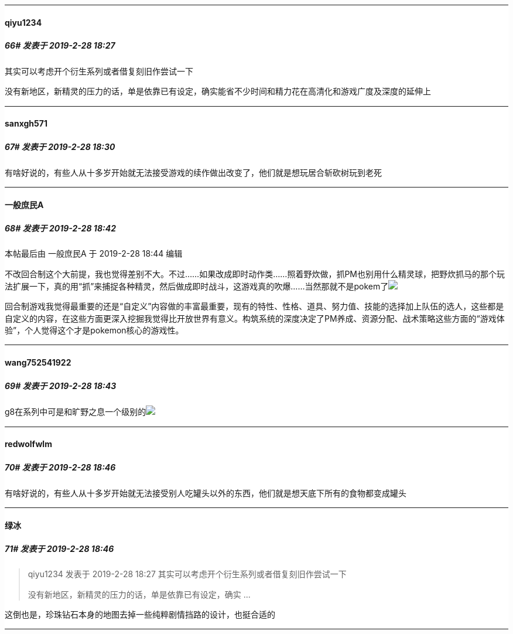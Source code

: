 *****

####  qiyu1234  
##### 66#       发表于 2019-2-28 18:27

其实可以考虑开个衍生系列或者借复刻旧作尝试一下

没有新地区，新精灵的压力的话，单是依靠已有设定，确实能省不少时间和精力花在高清化和游戏广度及深度的延伸上

*****

####  sanxgh571  
##### 67#       发表于 2019-2-28 18:30

有啥好说的，有些人从十多岁开始就无法接受游戏的续作做出改变了，他们就是想玩居合斩砍树玩到老死

*****

####  一般庶民A  
##### 68#       发表于 2019-2-28 18:42

 本帖最后由 一般庶民A 于 2019-2-28 18:44 编辑 

不改回合制这个大前提，我也觉得差别不大。不过……如果改成即时动作类……照着野炊做，抓PM也别用什么精灵球，把野炊抓马的那个玩法扩展一下，真的用“抓”来捕捉各种精灵，然后做成即时战斗，这游戏真的吹爆……当然那就不是pokem了<img src="https://static.saraba1st.com/image/smiley/face2017/003.png" referrerpolicy="no-referrer">

回合制游戏我觉得最重要的还是“自定义”内容做的丰富最重要，现有的特性、性格、道具、努力值、技能的选择加上队伍的选人，这些都是自定义的内容，在这些方面更深入挖掘我觉得比开放世界有意义。构筑系统的深度决定了PM养成、资源分配、战术策略这些方面的“游戏体验”，个人觉得这个才是pokemon核心的游戏性。

*****

####  wang752541922  
##### 69#       发表于 2019-2-28 18:43

g8在系列中可是和旷野之息一个级别的<img src="https://static.saraba1st.com/image/smiley/face2017/049.png" referrerpolicy="no-referrer">

*****

####  redwolfwlm  
##### 70#       发表于 2019-2-28 18:46

有啥好说的，有些人从十多岁开始就无法接受别人吃罐头以外的东西，他们就是想天底下所有的食物都变成罐头

*****

####  绿冰  
##### 71#       发表于 2019-2-28 18:46

<blockquote>qiyu1234 发表于 2019-2-28 18:27
其实可以考虑开个衍生系列或者借复刻旧作尝试一下

没有新地区，新精灵的压力的话，单是依靠已有设定，确实 ...</blockquote>
这倒也是，珍珠钻石本身的地图去掉一些纯粹剧情挡路的设计，也挺合适的

*****
